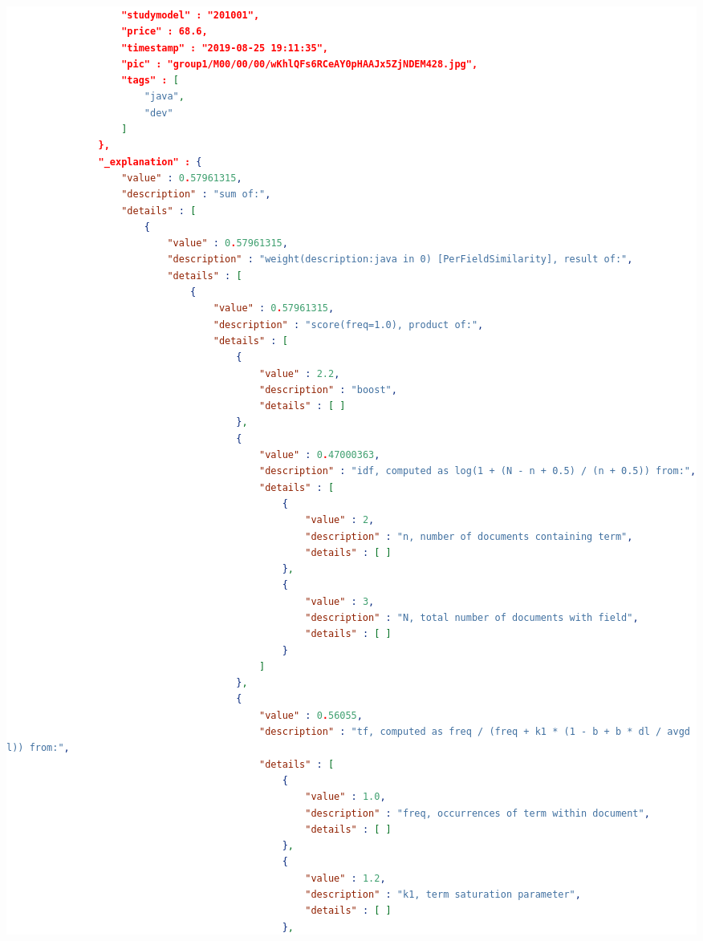 ```json
                    "studymodel" : "201001",
                    "price" : 68.6,
                    "timestamp" : "2019-08-25 19:11:35",
                    "pic" : "group1/M00/00/00/wKhlQFs6RCeAY0pHAAJx5ZjNDEM428.jpg",
                    "tags" : [
                        "java",
                        "dev"
                    ]
                },
                "_explanation" : {
                    "value" : 0.57961315,
                    "description" : "sum of:",
                    "details" : [
                        {
                            "value" : 0.57961315,
                            "description" : "weight(description:java in 0) [PerFieldSimilarity], result of:",
                            "details" : [
                                {
                                    "value" : 0.57961315,
                                    "description" : "score(freq=1.0), product of:",
                                    "details" : [
                                        {
                                            "value" : 2.2,
                                            "description" : "boost",
                                            "details" : [ ]
                                        },
                                        {
                                            "value" : 0.47000363,
                                            "description" : "idf, computed as log(1 + (N - n + 0.5) / (n + 0.5)) from:",
                                            "details" : [
                                                {
                                                    "value" : 2,
                                                    "description" : "n, number of documents containing term",
                                                    "details" : [ ]
                                                },
                                                {
                                                    "value" : 3,
                                                    "description" : "N, total number of documents with field",
                                                    "details" : [ ]
                                                }
                                            ]
                                        },
                                        {
                                            "value" : 0.56055,
                                            "description" : "tf, computed as freq / (freq + k1 * (1 - b + b * dl / avgdl)) from:",
                                            "details" : [
                                                {
                                                    "value" : 1.0,
                                                    "description" : "freq, occurrences of term within document",
                                                    "details" : [ ]
                                                },
                                                {
                                                    "value" : 1.2,
                                                    "description" : "k1, term saturation parameter",
                                                    "details" : [ ]
                                                },
```